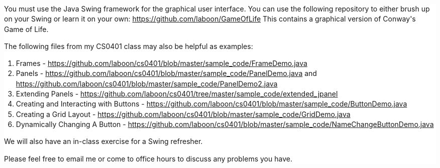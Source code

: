 You must use the Java Swing framework for the graphical user interface.  You can use the following repository to either brush up on your Swing or learn it on your own: https://github.com/laboon/GameOfLife This contains a graphical version of Conway's Game of Life.

The following files from my CS0401 class may also be helpful as examples:

1. Frames - https://github.com/laboon/cs0401/blob/master/sample_code/FrameDemo.java
1. Panels - https://github.com/laboon/cs0401/blob/master/sample_code/PanelDemo.java and https://github.com/laboon/cs0401/blob/master/sample_code/PanelDemo2.java
2. Extending Panels - https://github.com/laboon/cs0401/tree/master/sample_code/extended_jpanel
3. Creating and Interacting with Buttons - https://github.com/laboon/cs0401/blob/master/sample_code/ButtonDemo.java
4. Creating a Grid Layout - https://github.com/laboon/cs0401/blob/master/sample_code/GridDemo.java
5. Dynamically Changing A Button - https://github.com/laboon/cs0401/blob/master/sample_code/NameChangeButtonDemo.java

We will also have an in-class exercise for a Swing refresher.

Please feel free to email me or come to office hours to discuss any problems you have.
